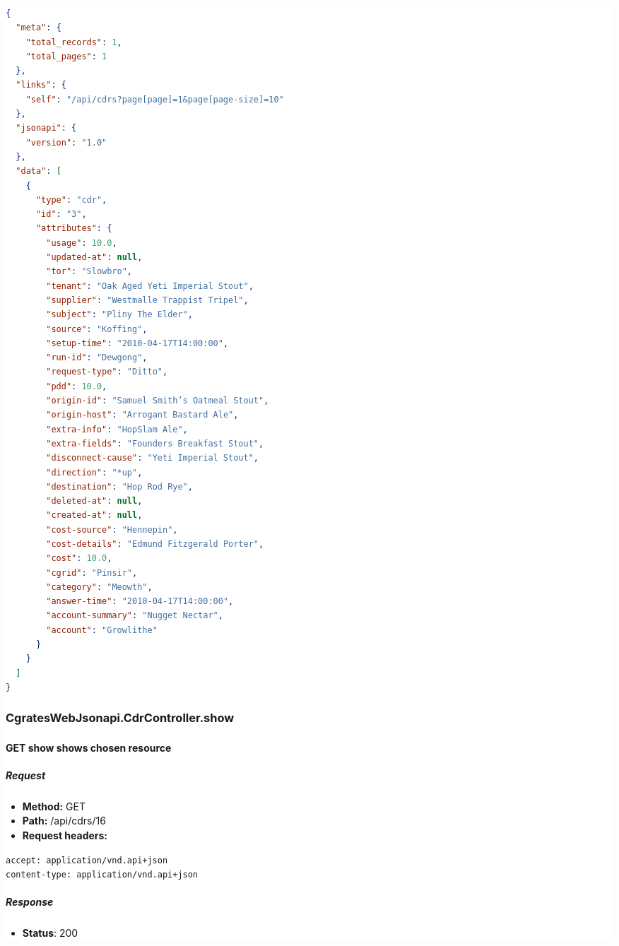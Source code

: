 ```json
{
  "meta": {
    "total_records": 1,
    "total_pages": 1
  },
  "links": {
    "self": "/api/cdrs?page[page]=1&page[page-size]=10"
  },
  "jsonapi": {
    "version": "1.0"
  },
  "data": [
    {
      "type": "cdr",
      "id": "3",
      "attributes": {
        "usage": 10.0,
        "updated-at": null,
        "tor": "Slowbro",
        "tenant": "Oak Aged Yeti Imperial Stout",
        "supplier": "Westmalle Trappist Tripel",
        "subject": "Pliny The Elder",
        "source": "Koffing",
        "setup-time": "2010-04-17T14:00:00",
        "run-id": "Dewgong",
        "request-type": "Ditto",
        "pdd": 10.0,
        "origin-id": "Samuel Smith’s Oatmeal Stout",
        "origin-host": "Arrogant Bastard Ale",
        "extra-info": "HopSlam Ale",
        "extra-fields": "Founders Breakfast Stout",
        "disconnect-cause": "Yeti Imperial Stout",
        "direction": "*up",
        "destination": "Hop Rod Rye",
        "deleted-at": null,
        "created-at": null,
        "cost-source": "Hennepin",
        "cost-details": "Edmund Fitzgerald Porter",
        "cost": 10.0,
        "cgrid": "Pinsir",
        "category": "Meowth",
        "answer-time": "2010-04-17T14:00:00",
        "account-summary": "Nugget Nectar",
        "account": "Growlithe"
      }
    }
  ]
}
```

### CgratesWebJsonapi.CdrController.show
#### GET show shows chosen resource
##### Request
* __Method:__ GET
* __Path:__ /api/cdrs/16
* __Request headers:__
```
accept: application/vnd.api+json
content-type: application/vnd.api+json
```
##### Response
* __Status__: 200